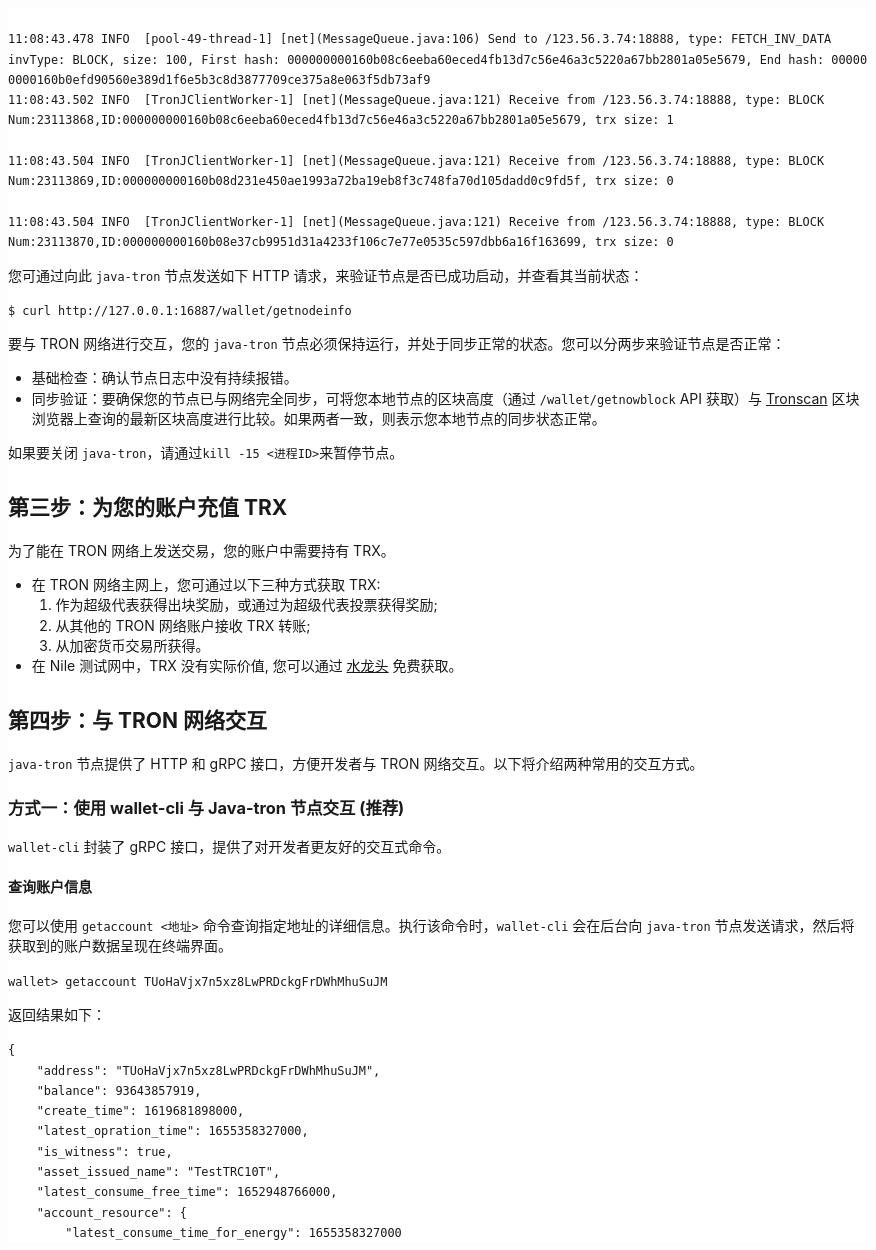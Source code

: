 ```

11:08:43.478 INFO  [pool-49-thread-1] [net](MessageQueue.java:106) Send to /123.56.3.74:18888, type: FETCH_INV_DATA
invType: BLOCK, size: 100, First hash: 000000000160b08c6eeba60eced4fb13d7c56e46a3c5220a67bb2801a05e5679, End hash: 000000000160b0efd90560e389d1f6e5b3c8d3877709ce375a8e063f5db73af9 
11:08:43.502 INFO  [TronJClientWorker-1] [net](MessageQueue.java:121) Receive from /123.56.3.74:18888, type: BLOCK
Num:23113868,ID:000000000160b08c6eeba60eced4fb13d7c56e46a3c5220a67bb2801a05e5679, trx size: 1

11:08:43.504 INFO  [TronJClientWorker-1] [net](MessageQueue.java:121) Receive from /123.56.3.74:18888, type: BLOCK
Num:23113869,ID:000000000160b08d231e450ae1993a72ba19eb8f3c748fa70d105dadd0c9fd5f, trx size: 0

11:08:43.504 INFO  [TronJClientWorker-1] [net](MessageQueue.java:121) Receive from /123.56.3.74:18888, type: BLOCK
Num:23113870,ID:000000000160b08e37cb9951d31a4233f106c7e77e0535c597dbb6a16f163699, trx size: 0
```

您可通过向此 `java-tron` 节点发送如下 HTTP 请求，来验证节点是否已成功启动，并查看其当前状态：
```
$ curl http://127.0.0.1:16887/wallet/getnodeinfo
```

要与 TRON 网络进行交互，您的 `java-tron` 节点必须保持运行，并处于同步正常的状态。您可以分两步来验证节点是否正常：
- 基础检查：确认节点日志中没有持续报错。
- 同步验证：要确保您的节点已与网络完全同步，可将您本地节点的区块高度（通过 `/wallet/getnowblock` API 获取）与 [Tronscan](https://tronscan.org/) 区块浏览器上查询的最新区块高度进行比较。如果两者一致，则表示您本地节点的同步状态正常。

如果要关闭 `java-tron`，请通过`kill -15 <进程ID>`来暂停节点。

## 第三步：为您的账户充值 TRX
为了能在 TRON 网络上发送交易，您的账户中需要持有 TRX。
- 在 TRON 网络主网上，您可通过以下三种方式获取 TRX:
  1. 作为超级代表获得出块奖励，或通过为超级代表投票获得奖励;
  2. 从其他的 TRON 网络账户接收 TRX 转账;
  3. 从加密货币交易所获得。
- 在 Nile 测试网中，TRX 没有实际价值, 您可以通过 [水龙头](https://nileex.io/join/getJoinPage) 免费获取。

## 第四步：与 TRON 网络交互

`java-tron` 节点提供了 HTTP 和 gRPC 接口，方便开发者与 TRON 网络交互。以下将介绍两种常用的交互方式。

### 方式一：使用 wallet-cli 与 Java-tron 节点交互 (推荐)

`wallet-cli` 封装了 gRPC 接口，提供了对开发者更友好的交互式命令。

#### 查询账户信息
您可以使用 `getaccount <地址>` 命令查询指定地址的详细信息。执行该命令时，`wallet-cli` 会在后台向 `java-tron` 节点发送请求，然后将获取到的账户数据呈现在终端界面。

```
wallet> getaccount TUoHaVjx7n5xz8LwPRDckgFrDWhMhuSuJM
```
返回结果如下：
```
{
	"address": "TUoHaVjx7n5xz8LwPRDckgFrDWhMhuSuJM",
	"balance": 93643857919,
	"create_time": 1619681898000,
	"latest_opration_time": 1655358327000,
	"is_witness": true,
	"asset_issued_name": "TestTRC10T",
	"latest_consume_free_time": 1652948766000,
	"account_resource": {
		"latest_consume_time_for_energy": 1655358327000
```